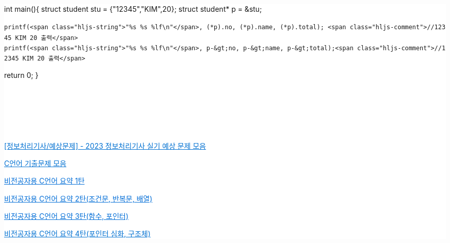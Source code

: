 <span class="hljs-function"><span class="hljs-built_in">int</span> <span class="hljs-title">main</span>(<span class="hljs-params"></span>)</span>{
<span class="hljs-keyword">struct</span> student stu = {<span class="hljs-string">"12345"</span>,<span class="hljs-string">"KIM"</span>,<span class="hljs-number">20</span>};
<span class="hljs-keyword">struct</span> student\* p = &amp;stu;

    printf(<span class="hljs-string">"%s %s %lf\n"</span>, (*p).no, (*p).name, (*p).total); <span class="hljs-comment">//12345 KIM 20 출력</span>
    printf(<span class="hljs-string">"%s %s %lf\n"</span>, p-&gt;no, p-&gt;name, p-&gt;total);<span class="hljs-comment">//12345 KIM 20 출력</span>

<span class="hljs-keyword">return</span> <span class="hljs-number">0</span>;
}</code></pre>

<p style="color: #333333; text-align: start;" data-ke-size="size16">&nbsp;</p>
<p style="color: #333333; text-align: start;" data-ke-size="size16">&nbsp;</p>
<p style="color: #333333; text-align: start;" data-ke-size="size16">&nbsp;</p>
<p style="color: #333333; text-align: start;" data-ke-size="size16"><a style="color: #0070d1; text-align: start;" href="https://complainrevolutionist.tistory.com/83">[정보처리기사/예상문제] - 2023 정보처리기사 실기 예상 문제 모음</a></p>
<p style="background-color: #ffffff; color: #000000; text-align: start;" data-ke-size="size16"><a style="color: #0070d1;" href="https://complainrevolutionist.tistory.com/38">C언어 기출문제 모음</a></p>
<p data-ke-size="size16"><a style="color: #006dd7;" href="https://complainrevolutionist.tistory.com/132">비전공자용 C언어 요약 1탄</a></p>
<p style="color: #333333; text-align: start;" data-ke-size="size16"><span style="color: #006dd7;"><a style="color: #006dd7;" href="https://complainrevolutionist.tistory.com/133">비전공자용 C언어 요약 2탄(조건문, 반복문, 배열)</a></span></p>
<p style="color: #333333; text-align: start;" data-ke-size="size16"><span style="color: #006dd7;"><a style="color: #006dd7;" href="https://complainrevolutionist.tistory.com/138">비전공자용 C언어 요약 3탄(함수, 포인터)</a></span></p>
<p style="color: #333333; text-align: start;" data-ke-size="size16"><a style="color: #0070d1;" href="https://complainrevolutionist.tistory.com/139">비전공자용 C언어 요약 4탄(포인터 심화, 구조체)</a></p></div>
